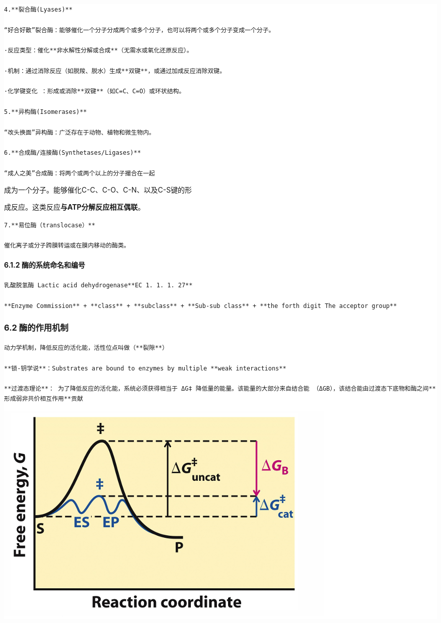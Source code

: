     4.**裂合酶(Lyases)**

    “好合好散”裂合酶：能够催化一个分子分成两个或多个分子，也可以将两个或多个分子变成一个分子。

    ·反应类型：催化**非水解性分解或合成**（无需水或氧化还原反应）。

    ·机制：通过消除反应（如脱羧、脱水）生成**双键**，或通过加成反应消除双键。

    ·化学键变化 ：形成或消除**双键**（如C=C、C=O）或环状结构。

    5.**异构酶(Isomerases)**

    “改头换面”异构酶：广泛存在于动物、植物和微生物内。

    6.**合成酶/连接酶(Synthetases/Ligases)**

    “成人之美”合成酶：将两个或两个以上的分子撮合在一起

成为一个分子。能够催化C-C、C-O、C-N、以及C-S键的形

成反应。这类反应**与ATP分解反应相互偶联**。

    7.**易位酶（translocase）**

    催化离子或分子跨膜转运或在膜内移动的酶类。

#### 6.1.2 酶的系统命名和编号

    乳酸脱氢酶 Lactic acid dehydrogenase**EC 1. 1. 1. 27**

    **Enzyme Commission** + **class** + **subclass** + **Sub-sub class** + **the forth digit The acceptor group**

### 6.2 酶的作用机制

    动力学机制，降低反应的活化能，活性位点叫做（**裂隙**）

    **锁-钥学说**：Substrates are bound to enzymes by multiple **weak interactions**

    **过渡态理论**： 为了降低反应的活化能，系统必须获得相当于 ΔG‡ 降低量的能量。该能量的大部分来自结合能 （ΔGB），该结合能由过渡态下底物和酶之间**形成弱非共价相互作用**贡献

![1743046585239](image/笔记/1743046585239.png)
